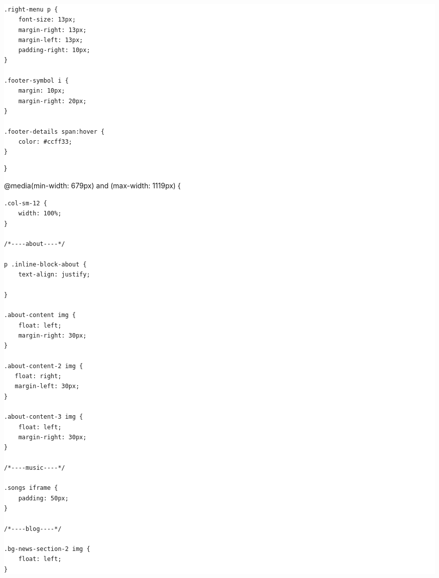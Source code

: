     .right-menu p {
        font-size: 13px;
        margin-right: 13px;
        margin-left: 13px;
        padding-right: 10px;
    }
    
    .footer-symbol i {
        margin: 10px;
        margin-right: 20px;
    }
    
    .footer-details span:hover {
        color: #ccff33;
    }
}


@media(min-width: 679px) and (max-width: 1119px) {
    
    .col-sm-12 {
        width: 100%;
    }
    
    /*----about----*/ 

    p .inline-block-about {
        text-align: justify;
        
    }
    
    .about-content img {
        float: left;
        margin-right: 30px;
    }
    
    .about-content-2 img {
       float: right;
       margin-left: 30px;
    }
    
    .about-content-3 img {
        float: left;
        margin-right: 30px;
    }
    
    /*----music----*/ 
    
    .songs iframe {
        padding: 50px;
    }
    
    /*----blog----*/ 
    
    .bg-news-section-2 img {
        float: left;
    }
    